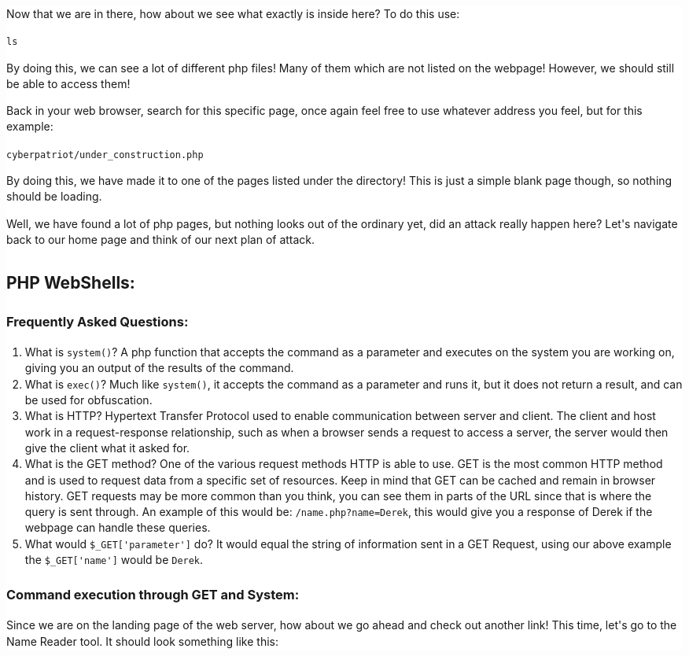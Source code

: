 Now that we are in there, how about we see what exactly is inside here?
To do this use:

```
ls
```

By doing this, we can see a lot of different php files! Many of them
which are not listed on the webpage! However, we should still be able to
access them!  
  
Back in your web browser, search for this specific page, once again feel
free to use whatever address you feel, but for this example:

```
cyberpatriot/under_construction.php  
```

By doing this, we have made it to one of the pages listed under the
directory! This is just a simple blank page though, so nothing should be
loading.

Well, we have found a lot of php pages, but nothing looks out of the
ordinary yet, did an attack really happen here? Let's navigate back to
our home page and think of our next plan of attack.

## PHP WebShells:

### Frequently Asked Questions:

1. What is `system()`? A php function that accepts the command as a parameter and executes on the system you are working on, giving you an output of the results of the command.
2. What is `exec()`? Much like `system()`, it accepts the command as a parameter and runs it, but it does not return a result, and can be used for obfuscation.
3. What is HTTP? Hypertext Transfer Protocol used to enable communication between server and client. The client and host work in a request-response relationship, such as when a browser sends a request to access a server, the server would then give the client what it asked for.
4. What is the GET method? One of the various request methods HTTP is able to use. GET is the most common HTTP method and is used to request data from a specific set of resources. Keep in mind that GET can be cached and remain in browser history. GET requests may be more common than you think, you can see them in parts of the URL since that is where the query is sent through. An example of this would be: `/name.php?name=Derek`, this would give you a response of Derek if the webpage can handle these queries.
5.  What would `$_GET['parameter']` do? It would equal the string of information sent in a GET Request, using our above example the `$_GET['name']` would be `Derek`.

### Command execution through GET and System:

Since we are on the landing page of the web server, how about we go
ahead and check out another link! This time, let's go to the Name Reader
tool. It should look something like this:
